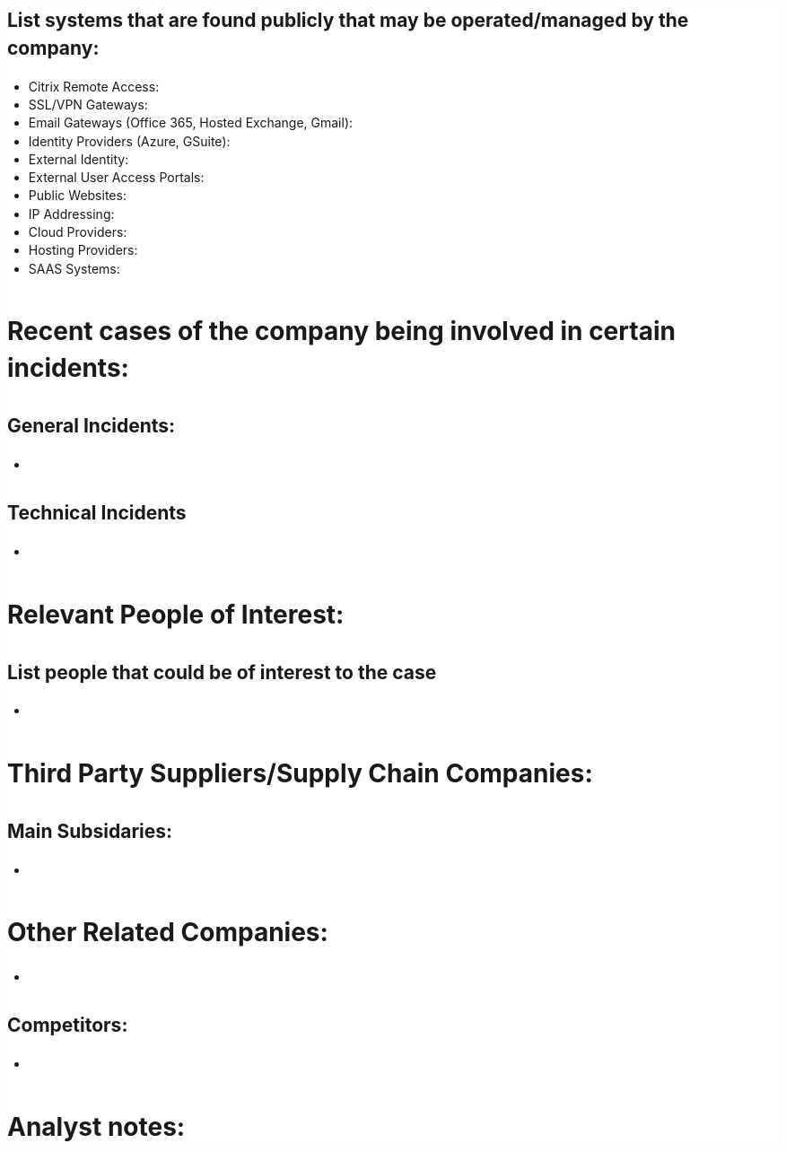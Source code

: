 ## List systems that are found publicly that may be operated/managed by the company:

- Citrix Remote Access:
- SSL/VPN Gateways:
- Email Gateways (Office 365, Hosted Exchange, Gmail):
- Identity Providers (Azure, GSuite):
- External Identity:
- External User Access Portals:
- Public Websites:
- IP Addressing:
- Cloud Providers:
- Hosting Providers:
- SAAS Systems:

# Recent cases of the company being involved in certain incidents:

## General Incidents: 
-

## Technical Incidents 
-

# Relevant People of Interest: 

## List people that could be of interest to the case
-

# Third Party Suppliers/Supply Chain Companies: 

## Main Subsidaries:
-

# Other Related Companies:
- 

## Competitors: 
-

# Analyst notes: 
